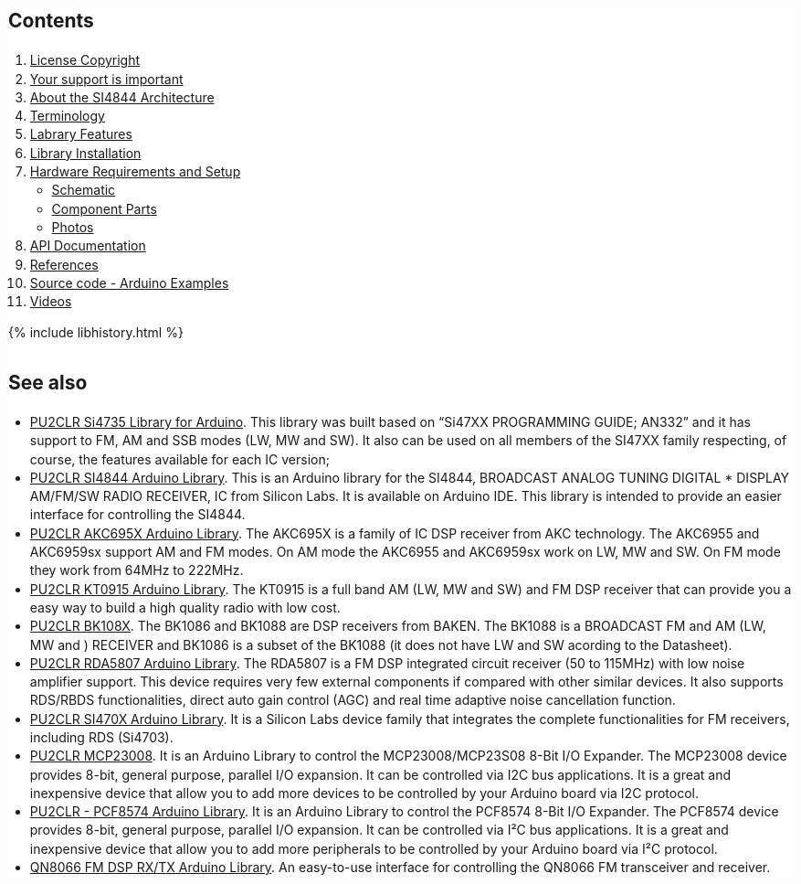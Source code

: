 

## Contents

1. [License Copyright](https://pu2clr.github.io/SI4844/#mit-licence)
2. [Your support is important](https://pu2clr.github.io/SI4844/#your-support-is-important)
3. [About the SI4844 Architecture](https://pu2clr.github.io/SI4844/#about-the-si4844-architecture)
4. [Terminology](https://pu2clr.github.io/SI4844/#terminology)
5. [Labrary Features](https://pu2clr.github.io/SI4844/#library-features)
6. [Library Installation](https://pu2clr.github.io/SI4844/#library-installation)
7. [Hardware Requirements and Setup](https://pu2clr.github.io/SI4844/#hardware-requirements-and-setup)
   * [Schematic](https://pu2clr.github.io/SI4844/#schematic)
   * [Component Parts](https://pu2clr.github.io/SI4844/#parts)
   * [Photos](https://pu2clr.github.io/SI4844/#photos)
8. [API Documentation](https://pu2clr.github.io/SI4844/extras/apidoc/html/)
9. [References](https://pu2clr.github.io/SI4844/#references)
10. [Source code - Arduino Examples](https://pu2clr.github.io/SI4844/#examples)
11. [Videos](https://pu2clr.github.io/SI4844/#videos) 


{% include libhistory.html %}


## See also 

* [PU2CLR Si4735 Library for Arduino](https://pu2clr.github.io/SI4735/). This library was built based on “Si47XX PROGRAMMING GUIDE; AN332” and it has support to FM, AM and SSB modes (LW, MW and SW). It also can be used on all members of the SI47XX family respecting, of course, the features available for each IC version;
* [PU2CLR SI4844 Arduino Library](https://pu2clr.github.io/SI4844). This is an Arduino library for the SI4844, BROADCAST ANALOG TUNING DIGITAL * DISPLAY AM/FM/SW RADIO RECEIVER,  IC from Silicon Labs.  It is available on Arduino IDE. This library is intended to provide an easier interface for controlling the SI4844.
* [PU2CLR AKC695X Arduino Library](https://pu2clr.github.io/AKC695X/). The AKC695X is a family of IC DSP receiver from AKC technology. The AKC6955 and AKC6959sx support AM and FM modes. On AM mode the AKC6955 and AKC6959sx work on LW, MW and SW. On FM mode they work from 64MHz to 222MHz.
* [PU2CLR KT0915 Arduino Library](https://pu2clr.github.io/KT0915/). The KT0915 is a full band AM (LW, MW and SW) and FM DSP receiver that can provide you a easy way to build a high quality radio with low cost.
* [PU2CLR BK108X](https://pu2clr.github.io/BK108X/). The BK1086 and BK1088 are DSP receivers from BAKEN. The BK1088 is a BROADCAST FM and AM (LW, MW and ) RECEIVER and BK1086 is a subset of the BK1088 (it does not have LW and SW acording to the Datasheet).
* [PU2CLR RDA5807 Arduino Library](https://pu2clr.github.io/RDA5807/). The RDA5807 is a FM DSP integrated circuit receiver (50 to 115MHz) with low noise amplifier support. This device requires very few external components if compared with other similar devices. It also supports RDS/RBDS functionalities, direct auto gain control (AGC) and real time adaptive noise cancellation function.
* [PU2CLR SI470X Arduino Library](https://pu2clr.github.io/SI470X/). It is a Silicon Labs device family that integrates the complete functionalities for FM receivers, including RDS (Si4703).
* [PU2CLR MCP23008](https://pu2clr.github.io/MCP23008/). It is an Arduino Library to control the MCP23008/MCP23S08 8-Bit I/O Expander. The MCP23008 device provides 8-bit, general purpose, parallel I/O expansion. It can be controlled via I2C bus applications. It is a great and inexpensive device that allow you to add more devices to be controlled by your Arduino board via I2C protocol.
* [PU2CLR - PCF8574 Arduino Library](https://pu2clr.github.io/PCF8574/). It is an Arduino Library to control the PCF8574 8-Bit I/O Expander. The PCF8574 device provides 8-bit, general purpose, parallel I/O expansion. It can be controlled via I²C bus applications. It is a great and inexpensive device that allow you to add more peripherals to be controlled by your Arduino board via I²C protocol.
* [QN8066 FM DSP RX/TX Arduino Library](https://github.com/pu2clr/QN8066). An easy-to-use interface for controlling the QN8066 FM transceiver and receiver.
